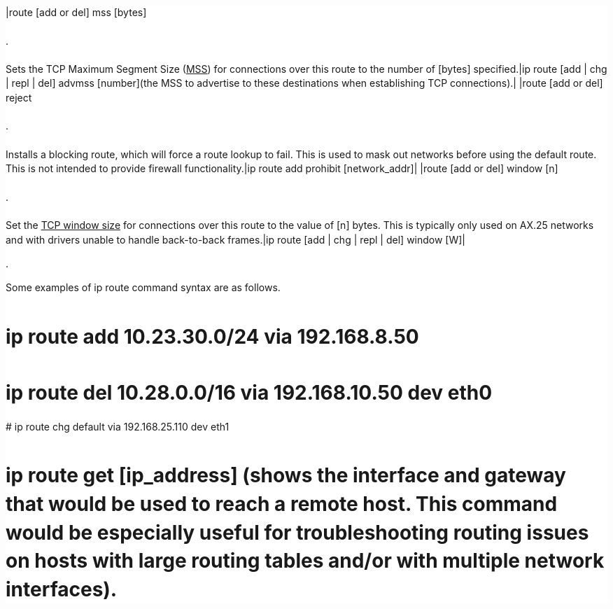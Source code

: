 |route [add or del] mss [bytes]<br><br>.<br><br>Sets the TCP Maximum Segment Size ([MSS](http://en.wikipedia.org/wiki/Maximum_segment_size)) for connections over this route to the number of [bytes] specified.|ip route [add \| chg \| repl \| del] advmss [number](the MSS to advertise to these destinations when establishing TCP connections).|
|route [add or del] reject<br><br>.<br><br>Installs a blocking route, which will force a route lookup to fail. This is used to mask out networks before using the default route. This is not intended to provide firewall functionality.|ip route add prohibit [network_addr]|
|route [add or del] window [n]<br><br>.<br><br>Set the [TCP window size](http://en.wikipedia.org/wiki/TCP_window_scale_option) for connections over this route to the value of [n] bytes. This is typically only used on AX.25 networks and with drivers unable to handle back-to-back frames.|ip route [add \| chg \| repl \| del] window [W]|

.

Some examples of ip route command syntax are as follows.

# ip route add 10.23.30.0/24 via 192.168.8.50

# ip route del 10.28.0.0/16 via 192.168.10.50 dev eth0

# ip route chg default via 192.168.25.110 dev eth1

# ip route get [ip_address] (shows the interface and gateway that would be used to reach a remote host. This command would be especially useful for troubleshooting routing issues on hosts with large routing tables and/or with multiple network interfaces).
